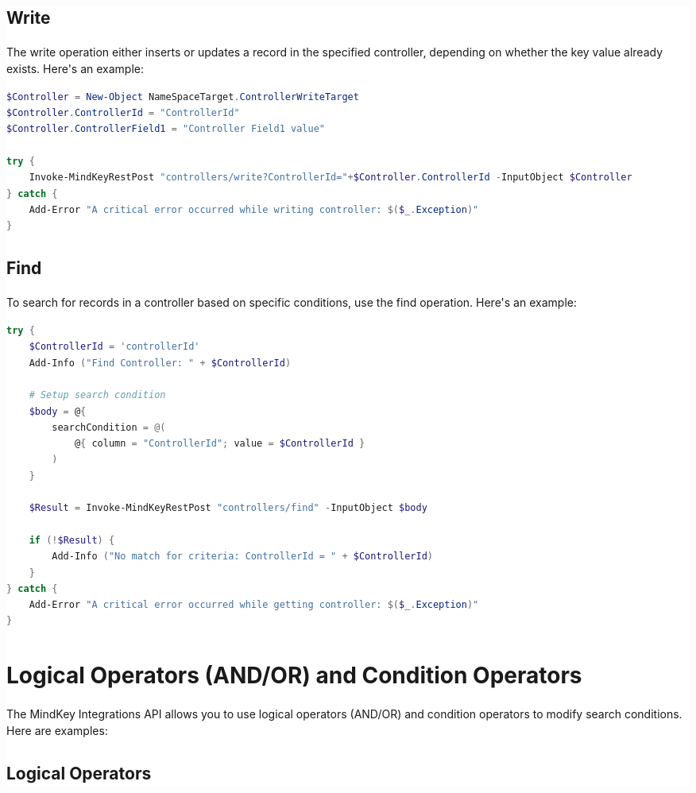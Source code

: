 ## Write

The write operation either inserts or updates a record in the specified controller, depending on whether the key value already exists. Here's an example:

```powershell
$Controller = New-Object NameSpaceTarget.ControllerWriteTarget
$Controller.ControllerId = "ControllerId"
$Controller.ControllerField1 = "Controller Field1 value"

try {
    Invoke-MindKeyRestPost "controllers/write?ControllerId="+$Controller.ControllerId -InputObject $Controller
} catch {
    Add-Error "A critical error occurred while writing controller: $($_.Exception)"
}

```

## Find

To search for records in a controller based on specific conditions, use the find operation. Here's an example:

```powershell
try {
    $ControllerId = 'controllerId'
    Add-Info ("Find Controller: " + $ControllerId)

    # Setup search condition
    $body = @{
        searchCondition = @(
            @{ column = "ControllerId"; value = $ControllerId }
        )
    }

    $Result = Invoke-MindKeyRestPost "controllers/find" -InputObject $body

    if (!$Result) {
        Add-Info ("No match for criteria: ControllerId = " + $ControllerId)
    }
} catch {
    Add-Error "A critical error occurred while getting controller: $($_.Exception)"
}
```

# Logical Operators (AND/OR) and Condition Operators

The MindKey Integrations API allows you to use logical operators (AND/OR) and condition operators to modify search conditions. Here are examples:

## Logical Operators
